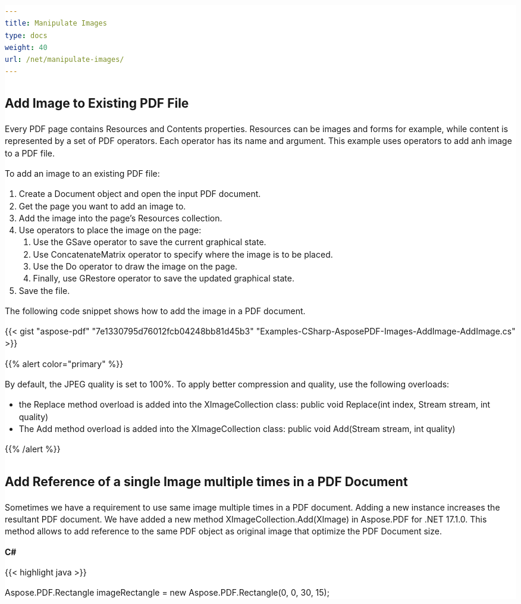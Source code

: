 ```yaml
---
title: Manipulate Images
type: docs
weight: 40
url: /net/manipulate-images/
---
```


## **Add Image to Existing PDF File**
Every PDF page contains Resources and Contents properties. Resources can be images and forms for example, while content is represented by a set of PDF operators. Each operator has its name and argument. This example uses operators to add anh image to a PDF file.

To add an image to an existing PDF file:

1. Create a Document object and open the input PDF document.
1. Get the page you want to add an image to.
1. Add the image into the page’s Resources collection.
1. Use operators to place the image on the page:
   1. Use the GSave operator to save the current graphical state.
   1. Use ConcatenateMatrix operator to specify where the image is to be placed.
   1. Use the Do operator to draw the image on the page.
   1. Finally, use GRestore operator to save the updated graphical state.
1. Save the file.

The following code snippet shows how to add the image in a PDF document.

{{< gist "aspose-pdf" "7e1330795d76012fcb04248bb81d45b3" "Examples-CSharp-AsposePDF-Images-AddImage-AddImage.cs" >}}

{{% alert color="primary" %}} 

By default, the JPEG quality is set to 100%. To apply better compression and quality, use the following overloads:

- the Replace method overload is added into the XImageCollection class:
  public void Replace(int index, Stream stream, int quality)
- The Add method overload is added into the XImageCollection class:
  public void Add(Stream stream, int quality)

{{% /alert %}} 
## **Add Reference of a single Image multiple times in a PDF Document**
Sometimes we have a requirement to use same image multiple times in a PDF document. Adding a new instance increases the resultant PDF document. We have added a new method XImageCollection.Add(XImage) in Aspose.PDF for .NET 17.1.0. This method allows to add reference to the same PDF object as original image that optimize the PDF Document size.

**C#**

{{< highlight java >}}

 Aspose.PDF.Rectangle imageRectangle = new Aspose.PDF.Rectangle(0, 0, 30, 15);
